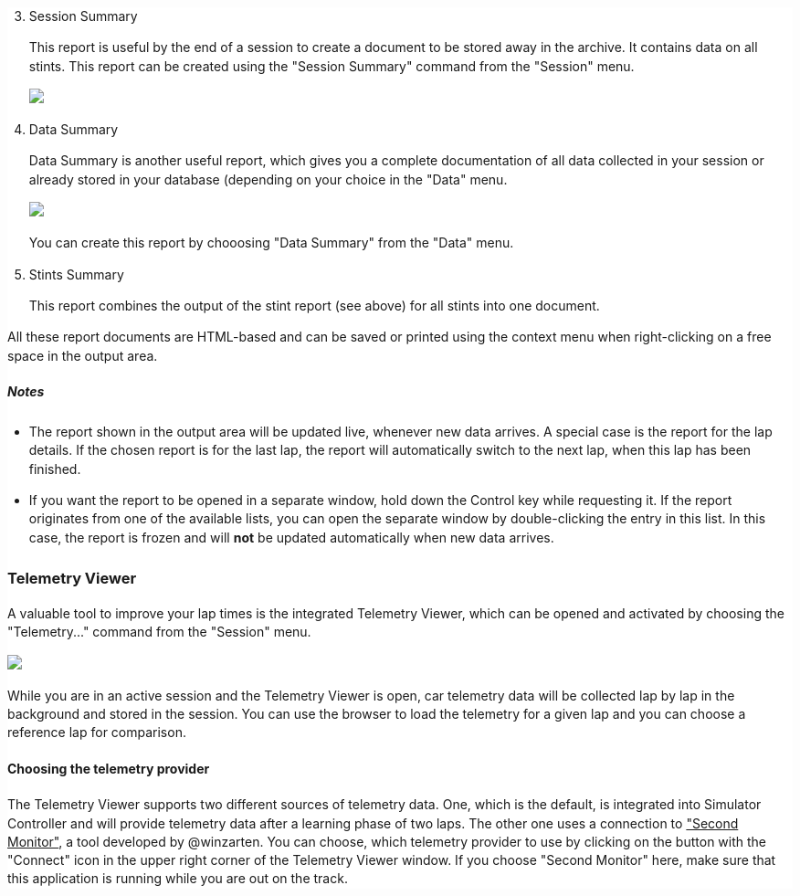   3. Session Summary
  
     This report is useful by the end of a session to create a document to be stored away in the archive. It contains data on all stints. This report can be created using the "Session Summary" command from the "Session" menu.
	 
	 ![](https://github.com/SeriousOldMan/Simulator-Controller/blob/main/Docs/Images/Practice%20Center%205.JPG)

  4. Data Summary
  
     Data Summary is another useful report, which gives you a complete documentation of all data collected in your session or already stored in your database (depending on your choice in the "Data" menu.
	 
	 ![](https://github.com/SeriousOldMan/Simulator-Controller/blob/main/Docs/Images/Practice%20Center%209.JPG)
	 
	 You can create this report by chooosing "Data Summary" from the "Data" menu.

  5. Stints Summary
  
     This report combines the output of the stint report (see above) for all stints into one document.
	 
All these report documents are HTML-based and can be saved or printed using the context menu when right-clicking on a free space in the output area.

##### Notes

- The report shown in the output area will be updated live, whenever new data arrives. A special case is the report for the lap details. If the chosen report is for the last lap, the report will automatically switch to the next lap, when this lap has been finished.

- If you want the report to be opened in a separate window, hold down the Control key while requesting it. If the report originates from one of the available lists, you can open the separate window by double-clicking the entry in this list. In this case, the report is frozen and will **not** be updated automatically when new data arrives.

### Telemetry Viewer

A valuable tool to improve your lap times is the integrated Telemetry Viewer, which can be opened and activated by choosing the "Telemetry..." command from the "Session" menu.

![](https://github.com/SeriousOldMan/Simulator-Controller/blob/main/Docs/Images/Telemetry%20Browser.JPG)

While you are in an active session and the Telemetry Viewer is open, car telemetry data will be collected lap by lap in the background and stored in the session. You can use the browser to load the telemetry for a given lap and you can choose a reference lap for comparison.

#### Choosing the telemetry provider

The Telemetry Viewer supports two different sources of telemetry data. One, which is the default, is integrated into Simulator Controller and will provide telemetry data after a learning phase of two laps. The other one uses a connection to ["Second Monitor"](https://gitlab.com/winzarten/SecondMonitor), a tool developed by @winzarten. You can choose, which telemetry provider to use by clicking on the button with the "Connect" icon in the upper right corner of the Telemetry Viewer window. If you choose "Second Monitor" here, make sure that this application is running while you are out on the track.

